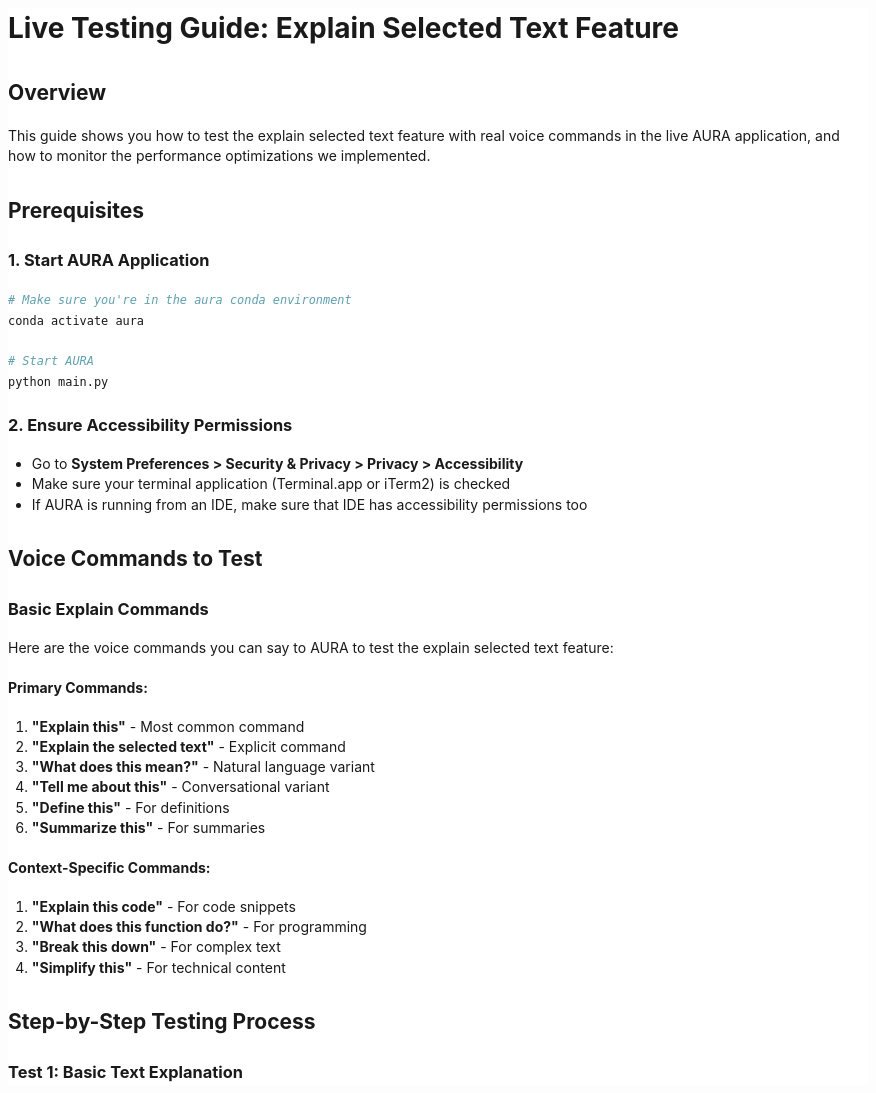 # Live Testing Guide: Explain Selected Text Feature

## Overview

This guide shows you how to test the explain selected text feature with real voice commands in the live AURA application, and how to monitor the performance optimizations we implemented.

## Prerequisites

### 1. Start AURA Application

```bash
# Make sure you're in the aura conda environment
conda activate aura

# Start AURA
python main.py
```

### 2. Ensure Accessibility Permissions

- Go to **System Preferences > Security & Privacy > Privacy > Accessibility**
- Make sure your terminal application (Terminal.app or iTerm2) is checked
- If AURA is running from an IDE, make sure that IDE has accessibility permissions too

## Voice Commands to Test

### Basic Explain Commands

Here are the voice commands you can say to AURA to test the explain selected text feature:

#### Primary Commands:

1. **"Explain this"** - Most common command
2. **"Explain the selected text"** - Explicit command
3. **"What does this mean?"** - Natural language variant
4. **"Tell me about this"** - Conversational variant
5. **"Define this"** - For definitions
6. **"Summarize this"** - For summaries

#### Context-Specific Commands:

1. **"Explain this code"** - For code snippets
2. **"What does this function do?"** - For programming
3. **"Break this down"** - For complex text
4. **"Simplify this"** - For technical content

## Step-by-Step Testing Process

### Test 1: Basic Text Explanation
